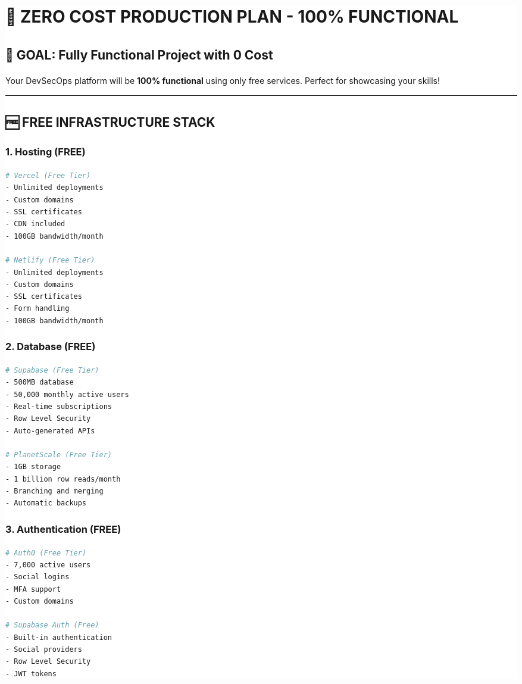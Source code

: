 # 🚀 ZERO COST PRODUCTION PLAN - 100% FUNCTIONAL

## 🎯 **GOAL: Fully Functional Project with 0 Cost**

Your DevSecOps platform will be **100% functional** using only free services. Perfect for showcasing your skills!

---

## 🆓 **FREE INFRASTRUCTURE STACK**

### **1. Hosting (FREE)**
```bash
# Vercel (Free Tier)
- Unlimited deployments
- Custom domains
- SSL certificates
- CDN included
- 100GB bandwidth/month

# Netlify (Free Tier)
- Unlimited deployments
- Custom domains
- SSL certificates
- Form handling
- 100GB bandwidth/month
```

### **2. Database (FREE)**
```bash
# Supabase (Free Tier)
- 500MB database
- 50,000 monthly active users
- Real-time subscriptions
- Row Level Security
- Auto-generated APIs

# PlanetScale (Free Tier)
- 1GB storage
- 1 billion row reads/month
- Branching and merging
- Automatic backups
```

### **3. Authentication (FREE)**
```bash
# Auth0 (Free Tier)
- 7,000 active users
- Social logins
- MFA support
- Custom domains

# Supabase Auth (Free)
- Built-in authentication
- Social providers
- Row Level Security
- JWT tokens
```
